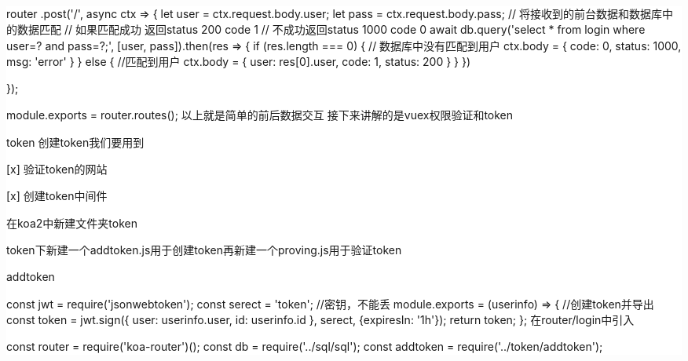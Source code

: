 router
  .post('/', async ctx => {
    let user = ctx.request.body.user;
    let pass = ctx.request.body.pass;
    // 将接收到的前台数据和数据库中的数据匹配
    // 如果匹配成功 返回status 200 code 1
    // 不成功返回status 1000 code 0
    await db.query('select * from login where user=? and pass=?;', [user, pass]).then(res => {
      if (res.length === 0) {   // 数据库中没有匹配到用户
        ctx.body = {
          code: 0,
          status: 1000,
          msg: 'error'
        }
      } else {  //匹配到用户
        ctx.body = {
          user: res[0].user,
          code: 1,
          status: 200
        }
      }
    })

  });

module.exports = router.routes();
以上就是简单的前后数据交互
接下来讲解的是vuex权限验证和token

token
创建token我们要用到

[x] 验证token的网站

[x] 创建token中间件

在koa2中新建文件夹token

token下新建一个addtoken.js用于创建token再新建一个proving.js用于验证token

addtoken

const jwt = require('jsonwebtoken');
const serect = 'token';  //密钥，不能丢
module.exports = (userinfo) => { //创建token并导出
  const token = jwt.sign({
    user: userinfo.user,
    id: userinfo.id
  }, serect, {expiresIn: '1h'});
  return token;
};
在router/login中引入

const router = require('koa-router')();
    const db = require('../sql/sql');
    const addtoken = require('../token/addtoken');
    